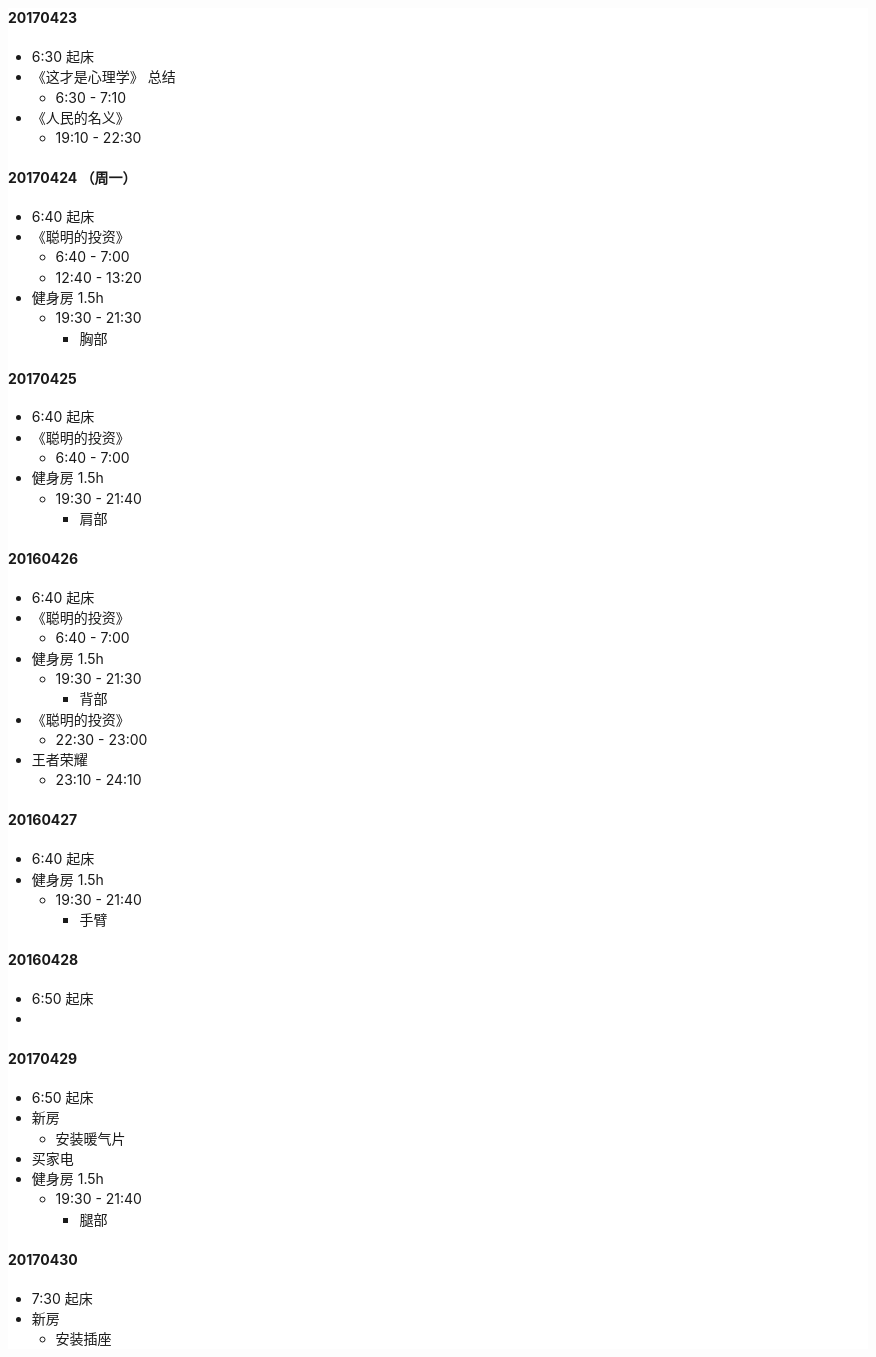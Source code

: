 #### 20170423
- 6:30 起床
- 《这才是心理学》 总结
  - 6:30 - 7:10
- 《人民的名义》
  - 19:10 - 22:30

#### 20170424 （周一）
- 6:40 起床
- 《聪明的投资》
  - 6:40 - 7:00
  - 12:40 - 13:20
- 健身房 1.5h
  - 19:30 - 21:30
    - 胸部
    
#### 20170425
- 6:40 起床
- 《聪明的投资》
  - 6:40 - 7:00
- 健身房 1.5h
  - 19:30 - 21:40
    - 肩部


#### 20160426
- 6:40 起床
- 《聪明的投资》
  - 6:40 - 7:00
- 健身房 1.5h
  - 19:30 - 21:30
    - 背部
- 《聪明的投资》
  - 22:30 - 23:00
- 王者荣耀
  - 23:10 - 24:10

#### 20160427
- 6:40 起床
- 健身房 1.5h
  - 19:30 - 21:40
    - 手臂

#### 20160428
- 6:50 起床
- 

#### 20170429
- 6:50  起床
- 新房
  - 安装暖气片
- 买家电
- 健身房 1.5h
  - 19:30 - 21:40
    - 腿部

#### 20170430
- 7:30 起床
- 新房
  - 安装插座